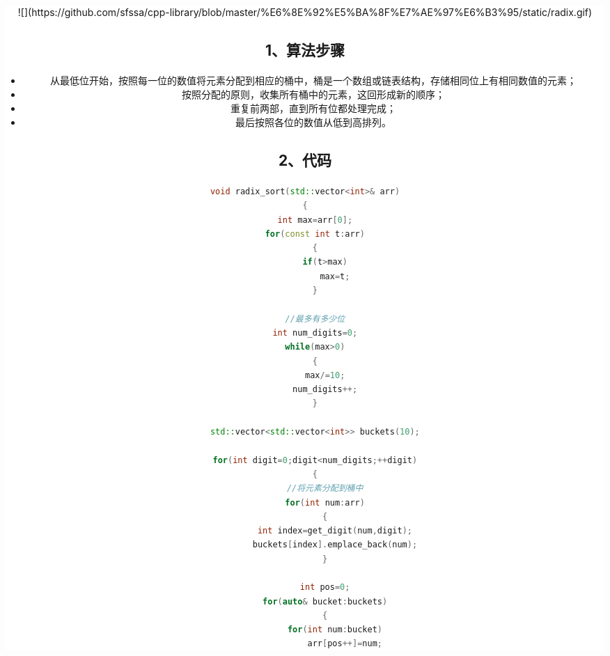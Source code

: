 <div align=center>![](https://github.com/sfssa/cpp-library/blob/master/%E6%8E%92%E5%BA%8F%E7%AE%97%E6%B3%95/static/radix.gif)

## 1、算法步骤

- 从最低位开始，按照每一位的数值将元素分配到相应的桶中，桶是一个数组或链表结构，存储相同位上有相同数值的元素；
- 按照分配的原则，收集所有桶中的元素，这回形成新的顺序；
- 重复前两部，直到所有位都处理完成；
- 最后按照各位的数值从低到高排列。

## 2、代码

````c++
void radix_sort(std::vector<int>& arr)
{
    int max=arr[0];
    for(const int t:arr)
    {
        if(t>max)
            max=t;
    }

    //最多有多少位
    int num_digits=0;
    while(max>0)
    {
        max/=10;
        num_digits++;
    }

    std::vector<std::vector<int>> buckets(10);

    for(int digit=0;digit<num_digits;++digit)
    {
        //将元素分配到桶中
        for(int num:arr)
        {
            int index=get_digit(num,digit);
            buckets[index].emplace_back(num);
        }

        int pos=0;
        for(auto& bucket:buckets)
        {
            for(int num:bucket)
                arr[pos++]=num;
````